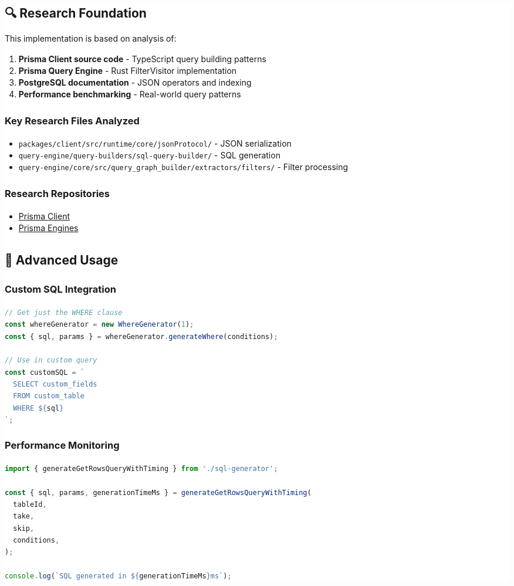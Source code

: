 ## 🔍 Research Foundation

This implementation is based on analysis of:

1. **Prisma Client source code** - TypeScript query building patterns
2. **Prisma Query Engine** - Rust FilterVisitor implementation
3. **PostgreSQL documentation** - JSON operators and indexing
4. **Performance benchmarking** - Real-world query patterns

### Key Research Files Analyzed

- `packages/client/src/runtime/core/jsonProtocol/` - JSON serialization
- `query-engine/query-builders/sql-query-builder/` - SQL generation
- `query-engine/core/src/query_graph_builder/extractors/filters/` - Filter processing

### Research Repositories

- [Prisma Client](https://github.com/prisma/prisma)
- [Prisma Engines](https://github.com/prisma/prisma-engines)

## 🔧 Advanced Usage

### Custom SQL Integration

```typescript
// Get just the WHERE clause
const whereGenerator = new WhereGenerator(1);
const { sql, params } = whereGenerator.generateWhere(conditions);

// Use in custom query
const customSQL = `
  SELECT custom_fields 
  FROM custom_table 
  WHERE ${sql}
`;
```

### Performance Monitoring

```typescript
import { generateGetRowsQueryWithTiming } from './sql-generator';

const { sql, params, generationTimeMs } = generateGetRowsQueryWithTiming(
  tableId,
  take,
  skip,
  conditions,
);

console.log(`SQL generated in ${generationTimeMs}ms`);
```
